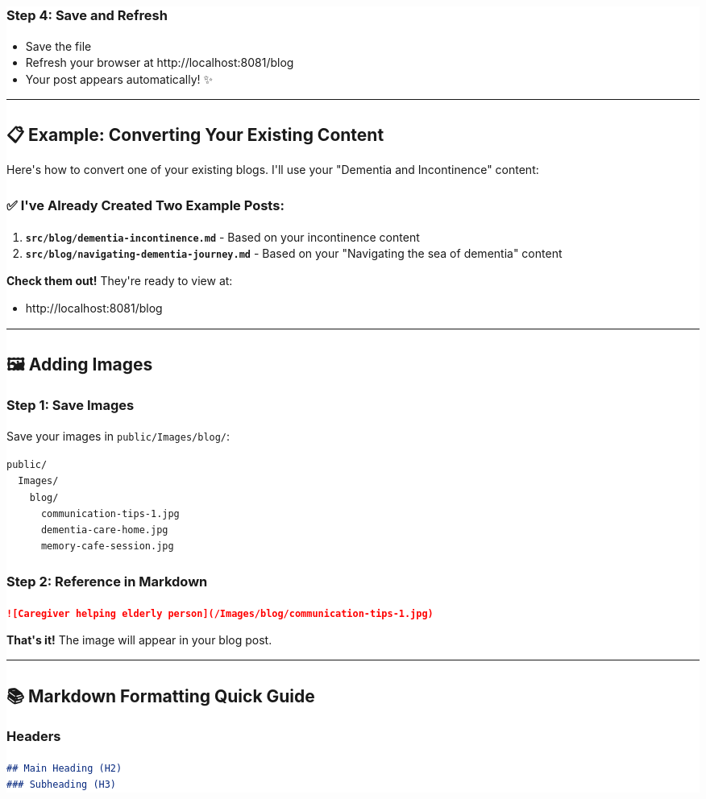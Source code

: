 ### Step 4: Save and Refresh

- Save the file
- Refresh your browser at http://localhost:8081/blog
- Your post appears automatically! ✨

---

## 📋 Example: Converting Your Existing Content

Here's how to convert one of your existing blogs. I'll use your "Dementia and Incontinence" content:

### ✅ I've Already Created Two Example Posts:

1. **`src/blog/dementia-incontinence.md`** - Based on your incontinence content
2. **`src/blog/navigating-dementia-journey.md`** - Based on your "Navigating the sea of dementia" content

**Check them out!** They're ready to view at:
- http://localhost:8081/blog

---

## 🖼️ Adding Images

### Step 1: Save Images

Save your images in `public/Images/blog/`:
```
public/
  Images/
    blog/
      communication-tips-1.jpg
      dementia-care-home.jpg
      memory-cafe-session.jpg
```

### Step 2: Reference in Markdown

```markdown
![Caregiver helping elderly person](/Images/blog/communication-tips-1.jpg)
```

**That's it!** The image will appear in your blog post.

---

## 📚 Markdown Formatting Quick Guide

### Headers

```markdown
## Main Heading (H2)
### Subheading (H3)
```
